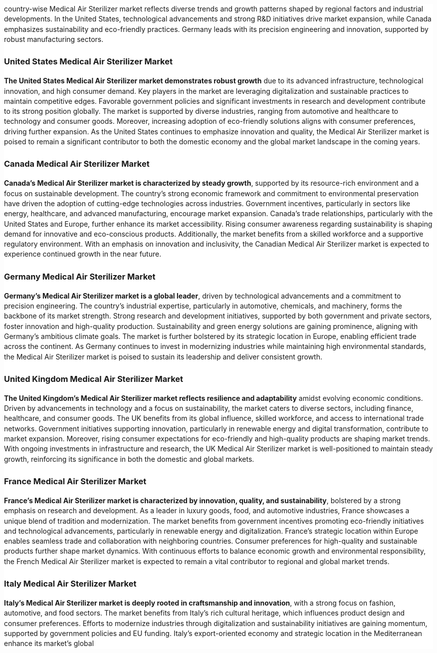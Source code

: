 country-wise Medical Air Sterilizer market reflects diverse trends and growth patterns shaped by regional factors and industrial developments. In the United States, technological advancements and strong R&amp;D initiatives drive market expansion, while Canada emphasizes sustainability and eco-friendly practices. Germany leads with its precision engineering and innovation, supported by robust manufacturing sectors.</span></em></p></blockquote><h3><strong>United States Medical Air Sterilizer Market</strong></h3><p><strong>The United States Medical Air Sterilizer market demonstrates robust growth</strong> due to its advanced infrastructure, technological innovation, and high consumer demand. Key players in the market are leveraging digitalization and sustainable practices to maintain competitive edges. Favorable government policies and significant investments in research and development contribute to its strong position globally. The market is supported by diverse industries, ranging from automotive and healthcare to technology and consumer goods. Moreover, increasing adoption of eco-friendly solutions aligns with consumer preferences, driving further expansion. As the United States continues to emphasize innovation and quality, the Medical Air Sterilizer market is poised to remain a significant contributor to both the domestic economy and the global market landscape in the coming years.</p><h3><strong>Canada Medical Air Sterilizer Market</strong></h3><p><strong>Canada&rsquo;s Medical Air Sterilizer market is characterized by steady growth</strong>, supported by its resource-rich environment and a focus on sustainable development. The country&rsquo;s strong economic framework and commitment to environmental preservation have driven the adoption of cutting-edge technologies across industries. Government incentives, particularly in sectors like energy, healthcare, and advanced manufacturing, encourage market expansion. Canada&rsquo;s trade relationships, particularly with the United States and Europe, further enhance its market accessibility. Rising consumer awareness regarding sustainability is shaping demand for innovative and eco-conscious products. Additionally, the market benefits from a skilled workforce and a supportive regulatory environment. With an emphasis on innovation and inclusivity, the Canadian Medical Air Sterilizer market is expected to experience continued growth in the near future.</p><h3><strong>Germany Medical Air Sterilizer Market</strong></h3><p><strong>Germany&rsquo;s Medical Air Sterilizer market is a global leader</strong>, driven by technological advancements and a commitment to precision engineering. The country&rsquo;s industrial expertise, particularly in automotive, chemicals, and machinery, forms the backbone of its market strength. Strong research and development initiatives, supported by both government and private sectors, foster innovation and high-quality production. Sustainability and green energy solutions are gaining prominence, aligning with Germany&rsquo;s ambitious climate goals. The market is further bolstered by its strategic location in Europe, enabling efficient trade across the continent. As Germany continues to invest in modernizing industries while maintaining high environmental standards, the Medical Air Sterilizer market is poised to sustain its leadership and deliver consistent growth.</p><h3><strong>United Kingdom Medical Air Sterilizer Market</strong></h3><p><strong>The United Kingdom&rsquo;s Medical Air Sterilizer market reflects resilience and adaptability</strong> amidst evolving economic conditions. Driven by advancements in technology and a focus on sustainability, the market caters to diverse sectors, including finance, healthcare, and consumer goods. The UK benefits from its global influence, skilled workforce, and access to international trade networks. Government initiatives supporting innovation, particularly in renewable energy and digital transformation, contribute to market expansion. Moreover, rising consumer expectations for eco-friendly and high-quality products are shaping market trends. With ongoing investments in infrastructure and research, the UK Medical Air Sterilizer market is well-positioned to maintain steady growth, reinforcing its significance in both the domestic and global markets.</p><h3><strong>France Medical Air Sterilizer Market</strong></h3><p><strong>France&rsquo;s Medical Air Sterilizer market is characterized by innovation, quality, and sustainability</strong>, bolstered by a strong emphasis on research and development. As a leader in luxury goods, food, and automotive industries, France showcases a unique blend of tradition and modernization. The market benefits from government incentives promoting eco-friendly initiatives and technological advancements, particularly in renewable energy and digitalization. France&rsquo;s strategic location within Europe enables seamless trade and collaboration with neighboring countries. Consumer preferences for high-quality and sustainable products further shape market dynamics. With continuous efforts to balance economic growth and environmental responsibility, the French Medical Air Sterilizer market is expected to remain a vital contributor to regional and global market trends.</p><h3><strong>Italy Medical Air Sterilizer Market</strong></h3><p><strong>Italy&rsquo;s Medical Air Sterilizer market is deeply rooted in craftsmanship and innovation</strong>, with a strong focus on fashion, automotive, and food sectors. The market benefits from Italy&rsquo;s rich cultural heritage, which influences product design and consumer preferences. Efforts to modernize industries through digitalization and sustainability initiatives are gaining momentum, supported by government policies and EU funding. Italy&rsquo;s export-oriented economy and strategic location in the Mediterranean enhance its market&rsquo;s global